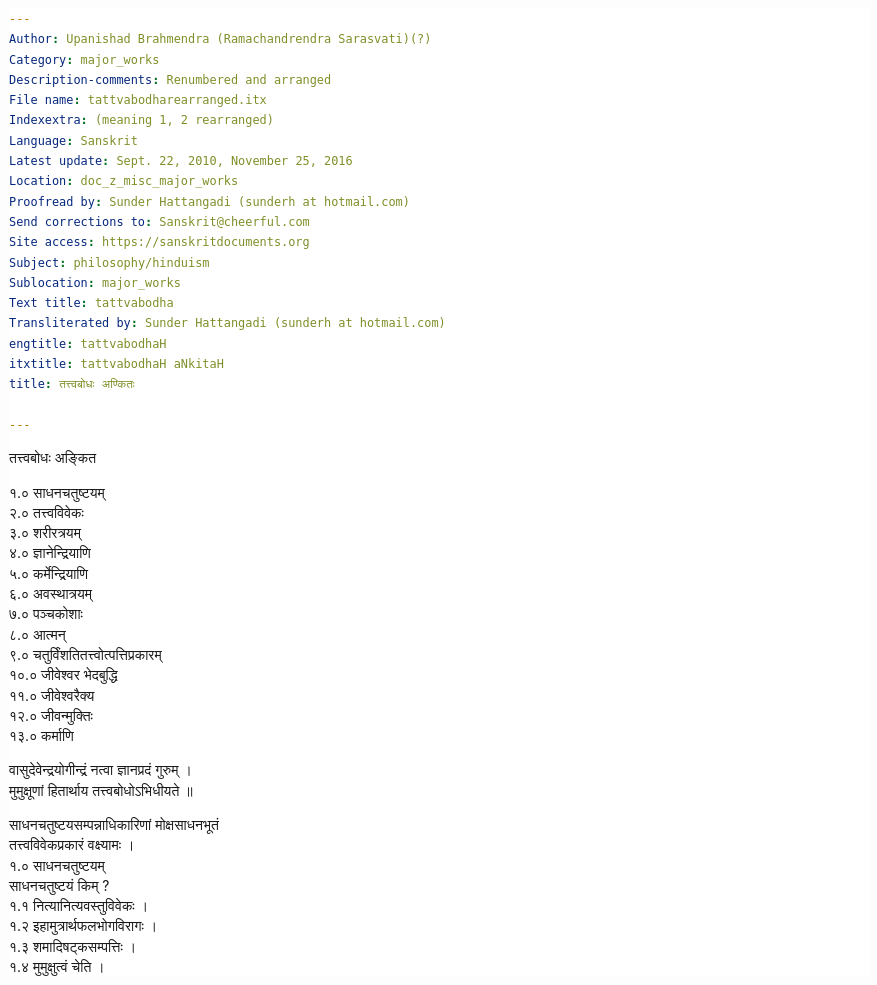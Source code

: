 ```yaml
---
Author: Upanishad Brahmendra (Ramachandrendra Sarasvati)(?)
Category: major_works
Description-comments: Renumbered and arranged
File name: tattvabodharearranged.itx
Indexextra: (meaning 1, 2 rearranged)
Language: Sanskrit
Latest update: Sept. 22, 2010, November 25, 2016
Location: doc_z_misc_major_works
Proofread by: Sunder Hattangadi (sunderh at hotmail.com)
Send corrections to: Sanskrit@cheerful.com
Site access: https://sanskritdocuments.org
Subject: philosophy/hinduism
Sublocation: major_works
Text title: tattvabodha
Transliterated by: Sunder Hattangadi (sunderh at hotmail.com)
engtitle: tattvabodhaH
itxtitle: tattvabodhaH aNkitaH
title: तत्त्वबोधः अण्कितः

---
```

  
 तत्त्वबोधः अङ्कित   
  
१.०     साधनचतुष्टयम्  
२.०     तत्त्वविवेकः  
३.०     शरीरत्रयम्  
४.०     ज्ञानेन्द्रियाणि  
५.०     कर्मेन्द्रियाणि  
६.०     अवस्थात्रयम्  
७.०     पञ्चकोशाः  
८.०     आत्मन्  
९.०     चतुर्विंशतितत्त्वोत्पत्तिप्रकारम्  
१०.०   जीवेश्वर भेदबुद्धि  
११.०    जीवेश्वरैक्य  
१२.०    जीवन्मुक्तिः  
१३.०    कर्माणि  
  
  
  
 वासुदेवेन्द्रयोगीन्द्रं नत्वा ज्ञानप्रदं गुरुम् ।  
 मुमुक्षूणां हितार्थाय तत्त्वबोधोऽभिधीयते ॥  
  
  
  
 साधनचतुष्टयसम्पन्नाधिकारिणां मोक्षसाधनभूतं  
 तत्त्वविवेकप्रकारं वक्ष्यामः ।  
१.०     साधनचतुष्टयम्  
           साधनचतुष्टयं किम् ?  
१.१     नित्यानित्यवस्तुविवेकः ।  
१.२     इहामुत्रार्थफलभोगविरागः ।  
१.३     शमादिषट्कसम्पत्तिः ।  
१.४     मुमुक्षुत्वं चेति ।  
   